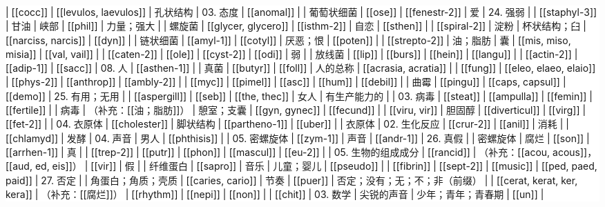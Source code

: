 | [[cocc]]                                    | [[levulos, laevulos]]          | 孔状结构                                  |  03. 态度                             | [[anomal]]                        |
| 葡萄状细菌                                       | [[ose]]                        | [[fenestr-2]]                         | 爱                                   |  24. 强弱                           |
| [[staphyl-3]]                               | 甘油                             | 峡部                                    | [[phil]]                            | 力量；强大                             |
| 螺旋菌                                         | [[glycer, glycero]]            | [[isthm-2]]                           | 自恋                                  | [[sthen]]                         |
| [[spiral-2]]                                | 淀粉                             | 杯状结构；臼                                | [[narciss, narcis]]                 | [[dyn]]                           |
| 链状细菌                                        | [[amyl-1]]                     | [[cotyl]]                             | 厌恶；恨                                | [[poten]]                         |
| [[strepto-2]]                               | 油；脂肪                           | 囊                                     | [[mis, miso, misia]]                | [[val, vail]]                     |
| [[caten-2]]                                 | [[ole]]                        | [[cyst-2]]                            | [[odi]]                             | 弱                                 |
| 放线菌                                         | [[lip]]                        | [[burs]]                              | [[hein]]                            | [[langu]]                         |
| [[actin-2]]                                 | [[adip-1]]                     | [[sacc]]                              |  08. 人                              | [[asthen-1]]                      |
| 真菌                                          | [[butyr]]                      | [[foll]]                              | 人的总称                                | [[acrasia, acratia]]              |
| [[fung]]                                    | [[eleo, elaeo, elaio]]         | [[phys-2]]                            | [[anthrop]]                         | [[ambly-2]]                       |
| [[myc]]                                     | [[pimel]]                      | [[asc]]                               | [[hum]]                             | [[debil]]                         |
| 曲霉                                          | [[pingu]]                      | [[caps, capsul]]                      | [[demo]]                            |  25. 有用；无用                        |
| [[aspergill]]                               | [[seb]]                        | [[the, thec]]                         | 女人                                  | 有生产能力的                            |
|  03. 病毒                                     | [[steat]]                      | [[ampulla]]                           | [[femin]]                           | [[fertile]]                       |
| 病毒                                          | （补充：[[油；脂肪]]）                  | 憩室；支囊                                 | [[gyn, gynec]]                      | [[fecund]]                        |
| [[viru, vir]]                               | 胆固醇                            | [[diverticul]]                        | [[virg]]                            | [[fet-2]]                         |
|  04. 衣原体                                    | [[cholester]]                  | 脚状结构                                  | [[partheno-1]]                      | [[uber]]                          |
| 衣原体                                         |  02. 生化反应                      | [[crur-2]]                            | [[anil]]                            | 消耗                                |
| [[chlamyd]]                                 | 发酵                             |  04. 声音                               | 男人                                  | [[phthisis]]                      |
|  05. 密螺旋体                                   | [[zym-1]]                      | 声音                                    | [[andr-1]]                          |  26. 真假                           |
| 密螺旋体                                        | 腐烂                             | [[son]]                               | [[arrhen-1]]                        | 真                                 |
| [[trep-2]]                                  | [[putr]]                       | [[phon]]                              | [[mascul]]                          | [[eu-2]]                          |
|  05. 生物的组成成分                                | [[rancid]]                     | （补充：[[acou, acous]]，[[aud, ed, eis]]） | [[vir]]                             | 假                                 |
| 纤维蛋白                                        | [[sapro]]                      | 音乐                                    | 儿童；婴儿                               | [[pseudo]]                        |
| [[fibrin]]                                  | [[sept-2]]                     | [[music]]                             | [[ped, paed, paid]]                 |  27. 否定                           |
| 角蛋白；角质；壳质                                   | [[caries, cario]]              | 节奏                                    | [[puer]]                            | 否定；没有；无；不；非（前缀）                   |
| [[cerat, kerat, ker, kera]]                 | （补充：[[腐烂]]）                    | [[rhythm]]                            | [[nepi]]                            | [[non]]                           |
| [[chit]]                                    |  03. 数学                        | 尖锐的声音                                 | 少年；青年；青春期                           | [[un]]                            |